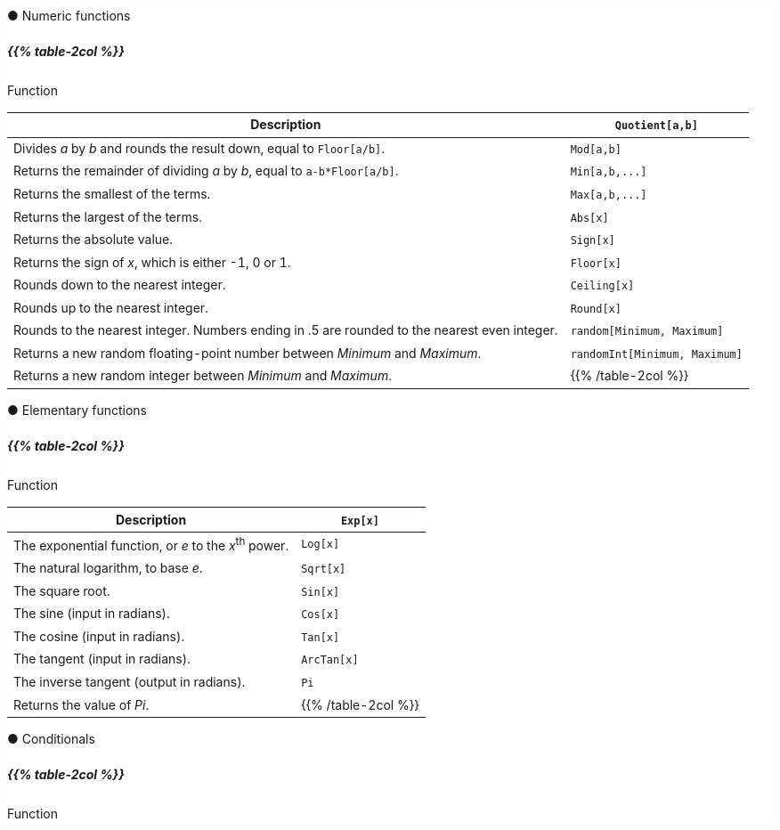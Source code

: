  ● Numeric functions

##### {{% table-2col %}}

Function

| Description                      | `Quotient[a,b]`                                                  |
| ----------------------------- | ------------------------------------------------------------ |
| Divides *a* by *b* and rounds the result down, equal to `Floor[a/b]`.               | `Mod[a,b]` |
| Returns the remainder of dividing *a* by *b*, equal to `a-b*Floor[a/b]`.                    | `Min[a,b,...]` |
| Returns the smallest of the terms.                | `Max[a,b,...]`                           |
| Returns the largest of the terms.                | `Abs[x]`                            |
| Returns the absolute value.                      | `Sign[x]`                                  |
| Returns the sign of *x*, which is either -1, 0 or 1.                     | `Floor[x]`         |
| Rounds down to the nearest integer.                    | `Ceiling[x]`                          |
| Rounds up to the nearest integer.                  | `Round[x]`                            |
| Rounds to the nearest integer. Numbers ending in .5 are rounded to the nearest even integer.                    | `random[Minimum, Maximum]` |
| Returns a new random floating-point number between *Minimum* and *Maximum*.    | `randomInt[Minimum, Maximum]` |
| Returns a new random integer between *Minimum* and *Maximum*. | {{% /table-2col %}} |

● Elementary functions

##### {{% table-2col %}}

Function

| Description    | `Exp[x]`                                                  |
| ----------- | ------------------------------------------------------------ |
| The exponential function, or *e* to the *x*<sup>th</sup> power.    | `Log[x]` |
| The natural logarithm, to base *e*.    | `Sqrt[x]`                          |
| The square root.   | `Sin[x]`                                             |
| The sine (input in radians).    | `Cos[x]`                                 |
| The cosine (input in radians).    | `Tan[x]`                               |
| The tangent (input in radians).    | `ArcTan[x]`                              |
| The inverse tangent (output in radians). | `Pi`                     |
| Returns the value of *Pi*. | {{% /table-2col %}} |

● Conditionals

##### {{% table-2col %}}

Function
